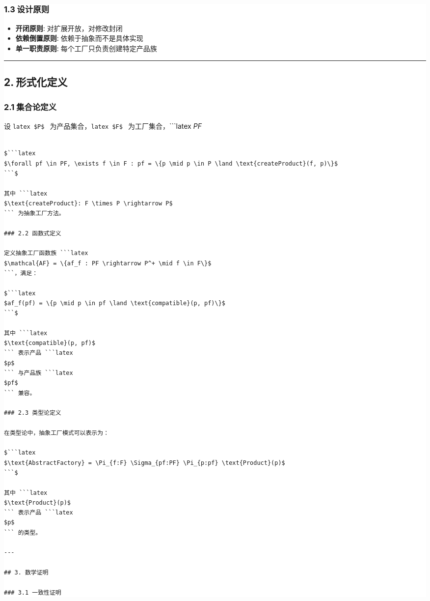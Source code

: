 ### 1.3 设计原则

- **开闭原则**: 对扩展开放，对修改封闭
- **依赖倒置原则**: 依赖于抽象而不是具体实现
- **单一职责原则**: 每个工厂只负责创建特定产品族

---

## 2. 形式化定义

### 2.1 集合论定义

设 ```latex
$P$
``` 为产品集合，```latex
$F$
``` 为工厂集合，```latex
$PF$
``` 为产品族集合，则抽象工厂模式满足：

$```latex
$\forall pf \in PF, \exists f \in F : pf = \{p \mid p \in P \land \text{createProduct}(f, p)\}$
```$

其中 ```latex
$\text{createProduct}: F \times P \rightarrow P$
``` 为抽象工厂方法。

### 2.2 函数式定义

定义抽象工厂函数族 ```latex
$\mathcal{AF} = \{af_f : PF \rightarrow P^+ \mid f \in F\}$
```，满足：

$```latex
$af_f(pf) = \{p \mid p \in pf \land \text{compatible}(p, pf)\}$
```$

其中 ```latex
$\text{compatible}(p, pf)$
``` 表示产品 ```latex
$p$
``` 与产品族 ```latex
$pf$
``` 兼容。

### 2.3 类型论定义

在类型论中，抽象工厂模式可以表示为：

$```latex
$\text{AbstractFactory} = \Pi_{f:F} \Sigma_{pf:PF} \Pi_{p:pf} \text{Product}(p)$
```$

其中 ```latex
$\text{Product}(p)$
``` 表示产品 ```latex
$p$
``` 的类型。

---

## 3. 数学证明

### 3.1 一致性证明

```